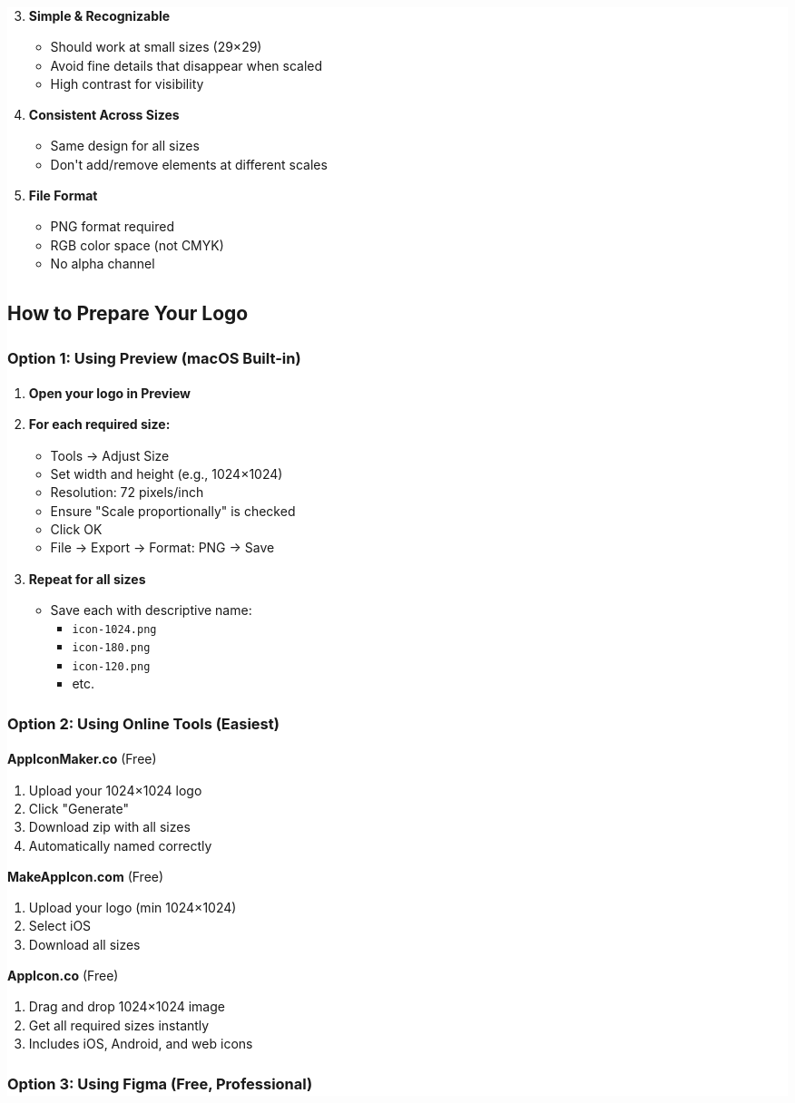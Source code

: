 3. **Simple & Recognizable**
   - Should work at small sizes (29×29)
   - Avoid fine details that disappear when scaled
   - High contrast for visibility

4. **Consistent Across Sizes**
   - Same design for all sizes
   - Don't add/remove elements at different scales

5. **File Format**
   - PNG format required
   - RGB color space (not CMYK)
   - No alpha channel

## How to Prepare Your Logo

### Option 1: Using Preview (macOS Built-in)

1. **Open your logo in Preview**
2. **For each required size:**
   - Tools → Adjust Size
   - Set width and height (e.g., 1024×1024)
   - Resolution: 72 pixels/inch
   - Ensure "Scale proportionally" is checked
   - Click OK
   - File → Export → Format: PNG → Save

3. **Repeat for all sizes**
   - Save each with descriptive name:
     - `icon-1024.png`
     - `icon-180.png`
     - `icon-120.png`
     - etc.

### Option 2: Using Online Tools (Easiest)

**AppIconMaker.co** (Free)
1. Upload your 1024×1024 logo
2. Click "Generate"
3. Download zip with all sizes
4. Automatically named correctly

**MakeAppIcon.com** (Free)
1. Upload your logo (min 1024×1024)
2. Select iOS
3. Download all sizes

**AppIcon.co** (Free)
1. Drag and drop 1024×1024 image
2. Get all required sizes instantly
3. Includes iOS, Android, and web icons

### Option 3: Using Figma (Free, Professional)
